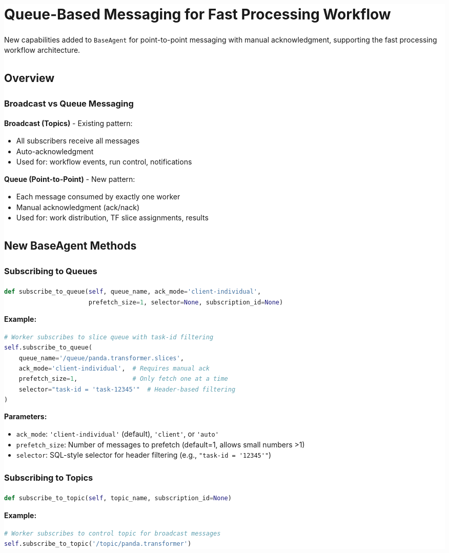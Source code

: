 # Queue-Based Messaging for Fast Processing Workflow

New capabilities added to `BaseAgent` for point-to-point messaging with manual acknowledgment, supporting the fast processing workflow architecture.

## Overview

### Broadcast vs Queue Messaging

**Broadcast (Topics)** - Existing pattern:
- All subscribers receive all messages
- Auto-acknowledgment
- Used for: workflow events, run control, notifications

**Queue (Point-to-Point)** - New pattern:
- Each message consumed by exactly one worker
- Manual acknowledgment (ack/nack)
- Used for: work distribution, TF slice assignments, results

## New BaseAgent Methods

### Subscribing to Queues

```python
def subscribe_to_queue(self, queue_name, ack_mode='client-individual',
                       prefetch_size=1, selector=None, subscription_id=None)
```

**Example:**
```python
# Worker subscribes to slice queue with task-id filtering
self.subscribe_to_queue(
    queue_name='/queue/panda.transformer.slices',
    ack_mode='client-individual',  # Requires manual ack
    prefetch_size=1,               # Only fetch one at a time
    selector="task-id = 'task-12345'"  # Header-based filtering
)
```

**Parameters:**
- `ack_mode`: `'client-individual'` (default), `'client'`, or `'auto'`
- `prefetch_size`: Number of messages to prefetch (default=1, allows small numbers >1)
- `selector`: SQL-style selector for header filtering (e.g., `"task-id = '12345'"`)

### Subscribing to Topics

```python
def subscribe_to_topic(self, topic_name, subscription_id=None)
```

**Example:**
```python
# Worker subscribes to control topic for broadcast messages
self.subscribe_to_topic('/topic/panda.transformer')
```
